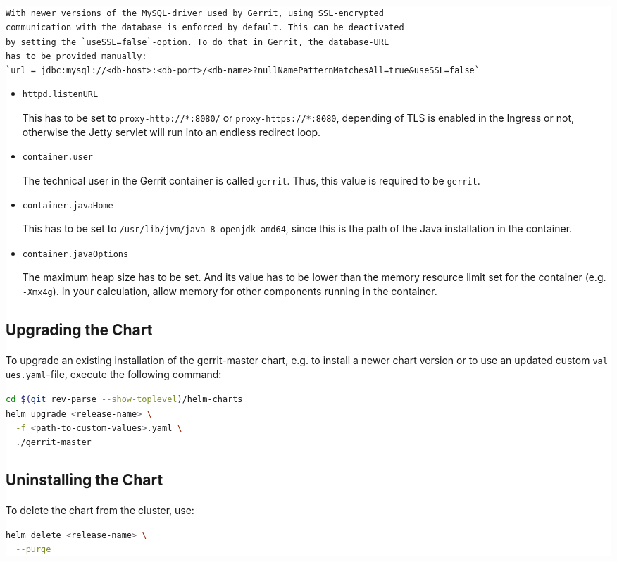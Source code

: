     With newer versions of the MySQL-driver used by Gerrit, using SSL-encrypted
    communication with the database is enforced by default. This can be deactivated
    by setting the `useSSL=false`-option. To do that in Gerrit, the database-URL
    has to be provided manually:
    `url = jdbc:mysql://<db-host>:<db-port>/<db-name>?nullNamePatternMatchesAll=true&useSSL=false`

- `httpd.listenURL`

    This has to be set to `proxy-http://*:8080/` or `proxy-https://*:8080`,
    depending of TLS is enabled in the Ingress or not, otherwise the Jetty
    servlet will run into an endless redirect loop.

- `container.user`

    The technical user in the Gerrit container is called `gerrit`. Thus, this
    value is required to be `gerrit`.

- `container.javaHome`

    This has to be set to `/usr/lib/jvm/java-8-openjdk-amd64`, since this is
    the path of the Java installation in the container.

- `container.javaOptions`

    The maximum heap size has to be set. And its value has to be lower than the
    memory resource limit set for the container (e.g. `-Xmx4g`). In your calculation,
    allow memory for other components running in the container.

## Upgrading the Chart

To upgrade an existing installation of the gerrit-master chart, e.g. to install
a newer chart version or to use an updated custom `values.yaml`-file, execute
the following command:

```sh
cd $(git rev-parse --show-toplevel)/helm-charts
helm upgrade <release-name> \
  -f <path-to-custom-values>.yaml \
  ./gerrit-master
```

## Uninstalling the Chart

To delete the chart from the cluster, use:

```sh
helm delete <release-name> \
  --purge
```
